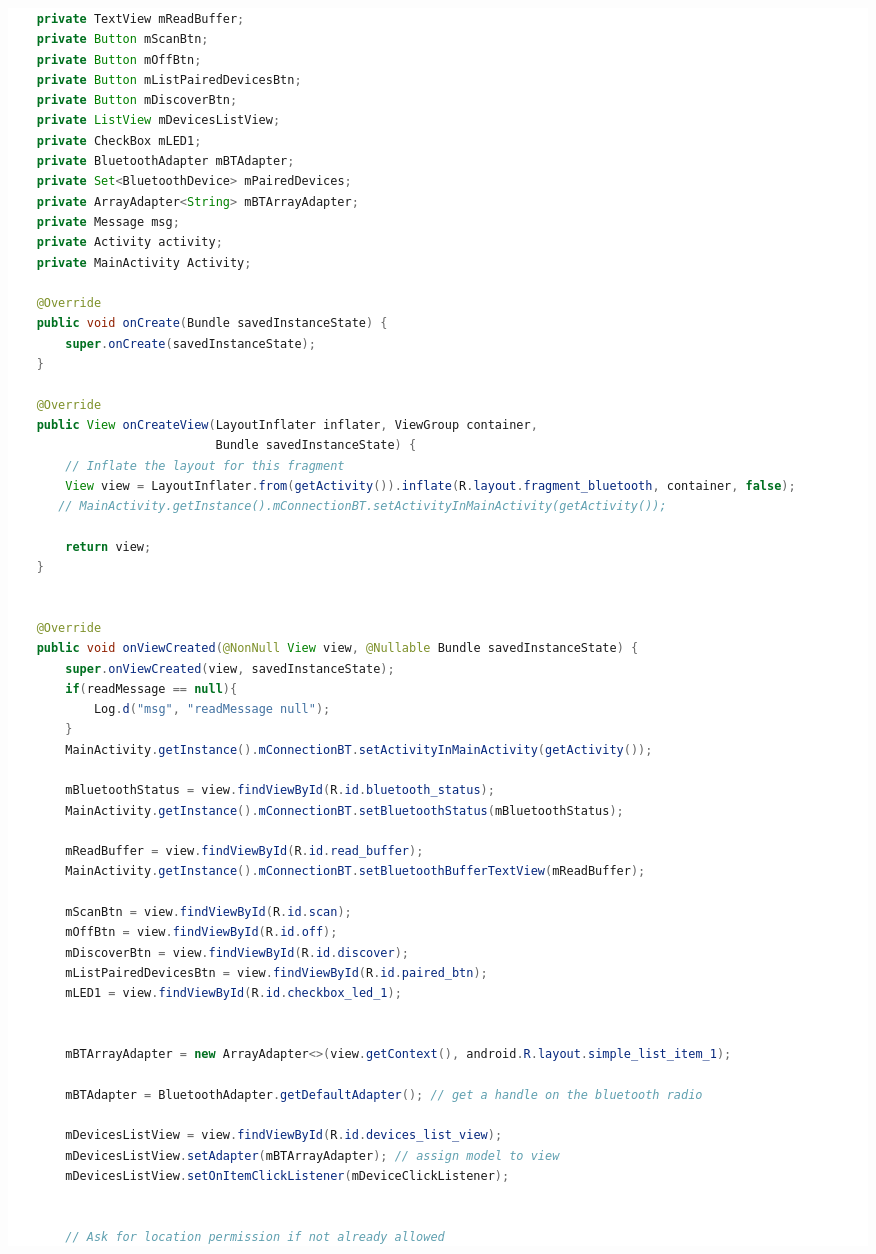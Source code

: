 ```java
    private TextView mReadBuffer;
    private Button mScanBtn;
    private Button mOffBtn;
    private Button mListPairedDevicesBtn;
    private Button mDiscoverBtn;
    private ListView mDevicesListView;
    private CheckBox mLED1;
    private BluetoothAdapter mBTAdapter;
    private Set<BluetoothDevice> mPairedDevices;
    private ArrayAdapter<String> mBTArrayAdapter;
    private Message msg;
    private Activity activity;
    private MainActivity Activity;

    @Override
    public void onCreate(Bundle savedInstanceState) {
        super.onCreate(savedInstanceState);
    }

    @Override
    public View onCreateView(LayoutInflater inflater, ViewGroup container,
                             Bundle savedInstanceState) {
        // Inflate the layout for this fragment
        View view = LayoutInflater.from(getActivity()).inflate(R.layout.fragment_bluetooth, container, false);
       // MainActivity.getInstance().mConnectionBT.setActivityInMainActivity(getActivity());

        return view;
    }


    @Override
    public void onViewCreated(@NonNull View view, @Nullable Bundle savedInstanceState) {
        super.onViewCreated(view, savedInstanceState);
        if(readMessage == null){
            Log.d("msg", "readMessage null");
        }
        MainActivity.getInstance().mConnectionBT.setActivityInMainActivity(getActivity());

        mBluetoothStatus = view.findViewById(R.id.bluetooth_status);
        MainActivity.getInstance().mConnectionBT.setBluetoothStatus(mBluetoothStatus);

        mReadBuffer = view.findViewById(R.id.read_buffer);
        MainActivity.getInstance().mConnectionBT.setBluetoothBufferTextView(mReadBuffer);

        mScanBtn = view.findViewById(R.id.scan);
        mOffBtn = view.findViewById(R.id.off);
        mDiscoverBtn = view.findViewById(R.id.discover);
        mListPairedDevicesBtn = view.findViewById(R.id.paired_btn);
        mLED1 = view.findViewById(R.id.checkbox_led_1);


        mBTArrayAdapter = new ArrayAdapter<>(view.getContext(), android.R.layout.simple_list_item_1);

        mBTAdapter = BluetoothAdapter.getDefaultAdapter(); // get a handle on the bluetooth radio

        mDevicesListView = view.findViewById(R.id.devices_list_view);
        mDevicesListView.setAdapter(mBTArrayAdapter); // assign model to view
        mDevicesListView.setOnItemClickListener(mDeviceClickListener);
        

        // Ask for location permission if not already allowed
```